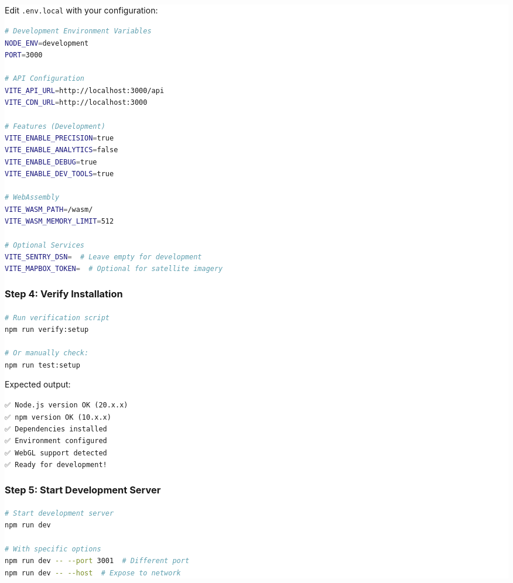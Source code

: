 Edit `.env.local` with your configuration:

```bash
# Development Environment Variables
NODE_ENV=development
PORT=3000

# API Configuration
VITE_API_URL=http://localhost:3000/api
VITE_CDN_URL=http://localhost:3000

# Features (Development)
VITE_ENABLE_PRECISION=true
VITE_ENABLE_ANALYTICS=false
VITE_ENABLE_DEBUG=true
VITE_ENABLE_DEV_TOOLS=true

# WebAssembly
VITE_WASM_PATH=/wasm/
VITE_WASM_MEMORY_LIMIT=512

# Optional Services
VITE_SENTRY_DSN=  # Leave empty for development
VITE_MAPBOX_TOKEN=  # Optional for satellite imagery
```

### Step 4: Verify Installation

```bash
# Run verification script
npm run verify:setup

# Or manually check:
npm run test:setup
```

Expected output:
```
✅ Node.js version OK (20.x.x)
✅ npm version OK (10.x.x)
✅ Dependencies installed
✅ Environment configured
✅ WebGL support detected
✅ Ready for development!
```

### Step 5: Start Development Server

```bash
# Start development server
npm run dev

# With specific options
npm run dev -- --port 3001  # Different port
npm run dev -- --host  # Expose to network
```
